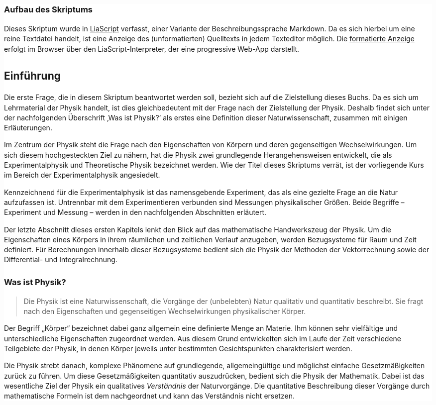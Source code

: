 ### Aufbau des Skriptums
Dieses Skriptum wurde in [LiaScript](https://LiaScript.github.io/course/?https://github.com/LiaScript/docs)
verfasst, einer Variante der Beschreibungssprache Markdown. Da es sich hierbei
um eine reine Textdatei handelt, ist eine Anzeige des (unformatierten)
Quelltexts in jedem Texteditor möglich. Die [formatierte Anzeige](https://liascript.github.io/course/?https://raw.githubusercontent.com/HerbertSchletter/elementarkurs-exphy/main/skriptum.md)
erfolgt im Browser über den LiaScript-Interpreter, der eine progressive Web-App
darstellt.

## Einführung

Die erste Frage, die in diesem Skriptum beantwortet werden soll, bezieht sich
auf die Zielstellung dieses Buchs. Da es sich um Lehrmaterial der Physik handelt,
ist dies gleichbedeutent mit der Frage nach der Zielstellung der Physik. Deshalb
findet sich unter der nachfolgenden Überschrift ‚Was ist Physik?‘ als erstes
eine Definition dieser Naturwissenschaft, zusammen mit einigen Erläuterungen.

Im Zentrum der Physik steht die Frage nach den Eigenschaften von Körpern und
deren gegenseitigen Wechselwirkungen. Um sich diesem hochgesteckten Ziel zu
nähern, hat die Physik zwei grundlegende Herangehensweisen entwickelt, die als
Experimentalphysik und Theoretische Physik bezeichnet werden. Wie der Titel
dieses Skriptums verrät, ist der vorliegende Kurs im Bereich der
Experimentalphysik angesiedelt.

Kennzeichnend für die Experimentalphysik ist das namensgebende Experiment, das
als eine gezielte Frage an die Natur aufzufassen ist. Untrennbar mit dem
Experimentieren verbunden sind Messungen physikalischer Größen. Beide Begriffe –
Experiment und Messung – werden in den nachfolgenden Abschnitten erläutert.

Der letzte Abschnitt dieses ersten Kapitels lenkt den Blick auf das
mathematische Handwerkszeug der Physik. Um die Eigenschaften eines Körpers in
ihrem räumlichen und zeitlichen Verlauf anzugeben, werden Bezugsysteme für
Raum und Zeit definiert. Für Berechnungen innerhalb dieser Bezugsysteme bedient
sich die Physik der Methoden der Vektorrechnung sowie der Differential- und
Integralrechnung.

### Was ist Physik?

> Die Physik ist eine Naturwissenschaft, die Vorgänge der (unbelebten) Natur
> qualitativ und quantitativ beschreibt. Sie fragt nach den Eigenschaften und
> gegenseitigen Wechselwirkungen physikalischer Körper.

Der Begriff „Körper“ bezeichnet dabei ganz allgemein eine definierte Menge an
Materie. Ihm können sehr vielfältige und unterschiedliche Eigenschaften
zugeordnet werden. Aus diesem Grund entwickelten sich im Laufe der Zeit
verschiedene Teilgebiete der Physik, in denen Körper jeweils unter bestimmten
Gesichtspunkten charakterisiert werden.

Die Physik strebt danach, komplexe Phänomene auf grundlegende, allgemeingültige
und möglichst einfache Gesetzmäßigkeiten zurück zu führen. Um diese
Gesetzmäßigkeiten quantitativ auszudrücken, bedient sich die Physik der
Mathematik. Dabei ist das wesentliche Ziel der Physik ein qualitatives
*Verständnis* der Naturvorgänge. Die quantitative Beschreibung dieser Vorgänge
durch mathematische Formeln ist dem nachgeordnet und kann das Verständnis nicht
ersetzen.
